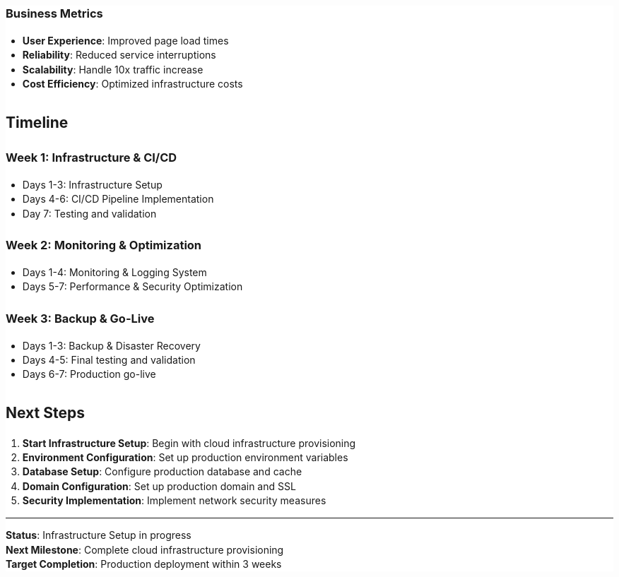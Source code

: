 ### Business Metrics
- **User Experience**: Improved page load times
- **Reliability**: Reduced service interruptions
- **Scalability**: Handle 10x traffic increase
- **Cost Efficiency**: Optimized infrastructure costs

## Timeline

### Week 1: Infrastructure & CI/CD
- Days 1-3: Infrastructure Setup
- Days 4-6: CI/CD Pipeline Implementation
- Day 7: Testing and validation

### Week 2: Monitoring & Optimization
- Days 1-4: Monitoring & Logging System
- Days 5-7: Performance & Security Optimization

### Week 3: Backup & Go-Live
- Days 1-3: Backup & Disaster Recovery
- Days 4-5: Final testing and validation
- Days 6-7: Production go-live

## Next Steps

1. **Start Infrastructure Setup**: Begin with cloud infrastructure provisioning
2. **Environment Configuration**: Set up production environment variables
3. **Database Setup**: Configure production database and cache
4. **Domain Configuration**: Set up production domain and SSL
5. **Security Implementation**: Implement network security measures

---

**Status**: Infrastructure Setup in progress  
**Next Milestone**: Complete cloud infrastructure provisioning  
**Target Completion**: Production deployment within 3 weeks
